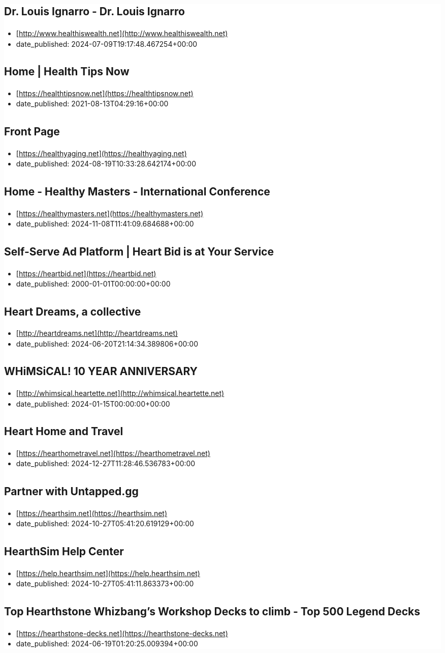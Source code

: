  ## Dr. Louis Ignarro - Dr. Louis Ignarro
 - [http://www.healthiswealth.net](http://www.healthiswealth.net)
 - date_published: 2024-07-09T19:17:48.467254+00:00

 ## Home | Health Tips Now
 - [https://healthtipsnow.net](https://healthtipsnow.net)
 - date_published: 2021-08-13T04:29:16+00:00

 ## Front Page
 - [https://healthyaging.net](https://healthyaging.net)
 - date_published: 2024-08-19T10:33:28.642174+00:00

 ## Home - Healthy Masters - International Conference
 - [https://healthymasters.net](https://healthymasters.net)
 - date_published: 2024-11-08T11:41:09.684688+00:00

 ## Self-Serve Ad Platform | Heart Bid is at Your Service
 - [https://heartbid.net](https://heartbid.net)
 - date_published: 2000-01-01T00:00:00+00:00

 ## Heart Dreams, a collective
 - [http://heartdreams.net](http://heartdreams.net)
 - date_published: 2024-06-20T21:14:34.389806+00:00

 ## WHiMSiCAL! 10 YEAR ANNIVERSARY
 - [http://whimsical.heartette.net](http://whimsical.heartette.net)
 - date_published: 2024-01-15T00:00:00+00:00

 ## Heart Home and Travel
 - [https://hearthometravel.net](https://hearthometravel.net)
 - date_published: 2024-12-27T11:28:46.536783+00:00

 ## Partner with Untapped.gg
 - [https://hearthsim.net](https://hearthsim.net)
 - date_published: 2024-10-27T05:41:20.619129+00:00

 ## HearthSim Help Center
 - [https://help.hearthsim.net](https://help.hearthsim.net)
 - date_published: 2024-10-27T05:41:11.863373+00:00

 ## Top Hearthstone Whizbang’s Workshop Decks to climb - Top 500 Legend Decks
 - [https://hearthstone-decks.net](https://hearthstone-decks.net)
 - date_published: 2024-06-19T01:20:25.009394+00:00
